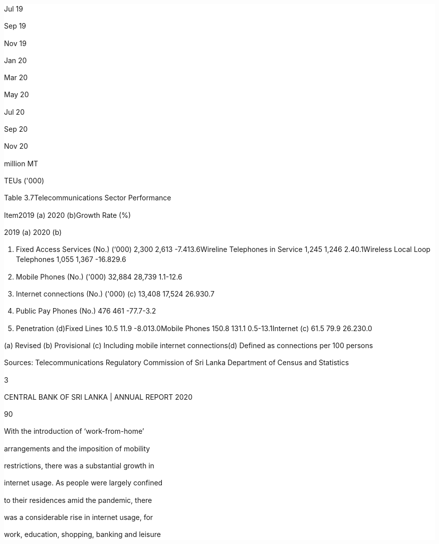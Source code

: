 Jul 19

Sep 19

Nov 19

Jan 20

Mar 20

May 20

Jul 20

Sep 20

Nov 20

million MT

TEUs ('000)

Table 3.7Telecommunications Sector Performance

Item2019 (a) 2020 (b)Growth Rate (%)

2019 (a) 2020 (b)

1. Fixed Access Services (No.) (‘000) 2,300 2,613 -7.413.6Wireline Telephones in Service 1,245 1,246 2.40.1Wireless Local Loop Telephones 1,055 1,367 -16.829.6

2. Mobile Phones (No.) ('000) 32,884 28,739 1.1-12.6

3. Internet connections (No.) ('000) (c) 13,408 17,524 26.930.7

4. Public Pay Phones (No.) 476 461 -77.7-3.2

5. Penetration (d)Fixed Lines 10.5 11.9 -8.013.0Mobile Phones 150.8 131.1 0.5-13.1Internet (c) 61.5 79.9 26.230.0

(a) Revised (b) Provisional (c) Including mobile internet connections(d) Defined as connections per 100 persons

Sources: Telecommunications Regulatory Commission of Sri Lanka Department of Census and Statistics

3

CENTRAL BANK OF SRI LANKA | ANNUAL REPORT 2020

90

With the introduction of ‘work-from-home’

arrangements and the imposition of mobility

restrictions, there was a substantial growth in

internet usage. As people were largely confined

to their residences amid the pandemic, there

was a considerable rise in internet usage, for

work, education, shopping, banking and leisure
